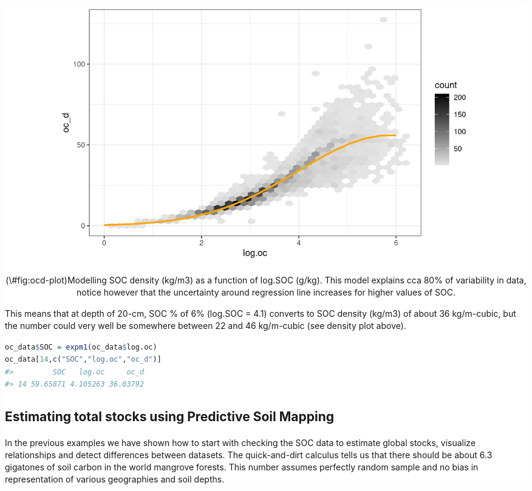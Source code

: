 <div class="figure" style="text-align: center">
<img src="spatiotemporal-soc_files/figure-html/ocd-plot-1.png" alt="Modelling SOC density (kg/m3) as a function of log.SOC (g/kg). This model explains cca 80% of variability in data, notice however that the uncertainty around regression line increases for higher values of SOC." width="80%" />
<p class="caption">(\#fig:ocd-plot)Modelling SOC density (kg/m3) as a function of log.SOC (g/kg). This model explains cca 80% of variability in data, notice however that the uncertainty around regression line increases for higher values of SOC.</p>
</div>

This means that at depth of 20-cm, SOC % of 6% (log.SOC = 4.1) converts to SOC 
density (kg/m3) of about 36 kg/m-cubic, but the number could very well be somewhere 
between 22 and 46 kg/m-cubic (see density plot above).


```r
oc_data$SOC = expm1(oc_data$log.oc)
oc_data[14,c("SOC","log.oc","oc_d")]
#>         SOC   log.oc     oc_d
#> 14 59.65871 4.105263 36.03792
```


## Estimating total stocks using Predictive Soil Mapping

In the previous examples we have shown how to start with checking the SOC data 
to estimate global stocks, visualize relationships and  detect differences between datasets. 
The quick-and-dirt calculus tells us that there should be about 6.3 gigatones of soil carbon 
in the world mangrove forests. This number assumes perfectly random sample and no 
bias in representation of various geographies and soil depths.

